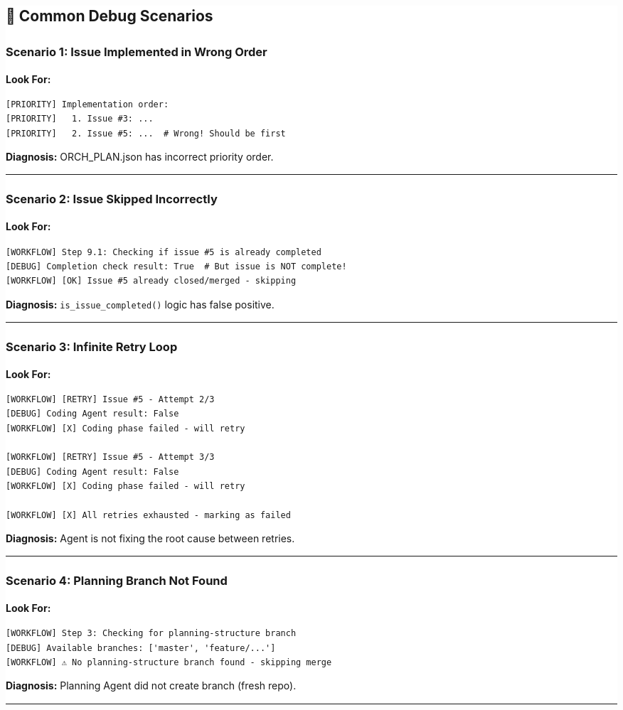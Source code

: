 
## 🚨 **Common Debug Scenarios**

### **Scenario 1: Issue Implemented in Wrong Order**
**Look For:**
```
[PRIORITY] Implementation order:
[PRIORITY]   1. Issue #3: ...
[PRIORITY]   2. Issue #5: ...  # Wrong! Should be first
```
**Diagnosis:** ORCH_PLAN.json has incorrect priority order.

---

### **Scenario 2: Issue Skipped Incorrectly**
**Look For:**
```
[WORKFLOW] Step 9.1: Checking if issue #5 is already completed
[DEBUG] Completion check result: True  # But issue is NOT complete!
[WORKFLOW] [OK] Issue #5 already closed/merged - skipping
```
**Diagnosis:** `is_issue_completed()` logic has false positive.

---

### **Scenario 3: Infinite Retry Loop**
**Look For:**
```
[WORKFLOW] [RETRY] Issue #5 - Attempt 2/3
[DEBUG] Coding Agent result: False
[WORKFLOW] [X] Coding phase failed - will retry

[WORKFLOW] [RETRY] Issue #5 - Attempt 3/3
[DEBUG] Coding Agent result: False
[WORKFLOW] [X] Coding phase failed - will retry

[WORKFLOW] [X] All retries exhausted - marking as failed
```
**Diagnosis:** Agent is not fixing the root cause between retries.

---

### **Scenario 4: Planning Branch Not Found**
**Look For:**
```
[WORKFLOW] Step 3: Checking for planning-structure branch
[DEBUG] Available branches: ['master', 'feature/...']
[WORKFLOW] ⚠️ No planning-structure branch found - skipping merge
```
**Diagnosis:** Planning Agent did not create branch (fresh repo).

---

